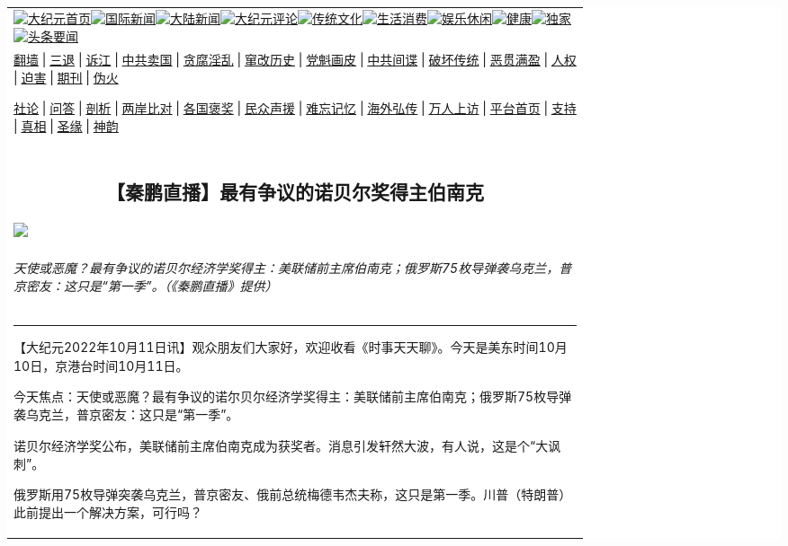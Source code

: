 <a name="1" id="1" target="_blank"></a><span id="1"></span>
<table align=center border="0"><tr><td colspan="2" VALIGN=TOP><a href="https://github.com/19920513/djy/blob/master/gb/nf1351518.md#1"><img src="https://raw.githubusercontent.com/19920513/www/master/t/djy/1.jpg" title="大纪元首页" alt="大纪元首页"></a><a href="https://github.com/19920513/djy/blob/master/gb/n24hr.md#1"><img src="https://raw.githubusercontent.com/19920513/www/master/t/djy/3.jpg" title="国际新闻" alt="国际新闻"></a><a href="https://github.com/19920513/djy/blob/master/gb/nsc413.md#1"><img src="https://raw.githubusercontent.com/19920513/www/master/t/djy/4.jpg" title="大陆新闻" alt="大陆新闻"></a><a href="https://github.com/19920513/djy/blob/master/gb/news392.md#1"><img src="https://raw.githubusercontent.com/19920513/www/master/t/djy/5.jpg" title="大纪元评论" alt="大纪元评论"></a><a href="https://github.com/19920513/djy/blob/master/gb/news2007.md#1"><img src="https://raw.githubusercontent.com/19920513/www/master/t/djy/6.jpg" title="传统文化" alt="传统文化"></a><a href="https://github.com/19920513/djy/blob/master/gb/news2008.md#1"><img src="https://raw.githubusercontent.com/19920513/www/master/t/djy/7.jpg" title="生活消费" alt="生活消费"></a><a href="https://github.com/19920513/djy/blob/master/gb/ncyule.md#1"><img src="https://raw.githubusercontent.com/19920513/www/master/t/djy/8.jpg" title="娱乐休闲" alt="娱乐休闲"></a><a href="https://github.com/19920513/djy/blob/master/gb/nsc1002.md#1"><img src="https://raw.githubusercontent.com/19920513/www/master/t/djy/9.jpg" title="健康" alt="健康"></a><a href="https://github.com/19920513/djy/blob/master/gb/nf6092.md#1"><img src="https://raw.githubusercontent.com/19920513/www/master/t/djy/10a.jpg" title="独家" alt="独家"></a><a href="https://github.com/19920513/djy/blob/master/gb/nf4514.md#1"><img src="https://raw.githubusercontent.com/19920513/www/master/t/djy/12a.jpg" title="头条要闻" alt="头条要闻"></a></td></tr>
<tr><td colspan="2" VALIGN=TOP><a target="_blank" href="https://github.com/19920513/www/blob/master/README.md?zsrh#1">翻墙</a> | <a target="_blank" href="https://github.com/19920513/djy/blob/master/gb/nf5657.md#1">三退</a> | <a target="_blank" href="https://github.com/19920513/djy/blob/master/gb/nf6124.md#1">诉江</a> | <a target="_blank" href="https://github.com/19920513/djy/blob/master/gb/nf1176117.md#1">中共卖国</a> | <a target="_blank" href="https://github.com/19920513/djy/blob/master/gb/nf5773.md#1">贪腐淫乱</a> | <a target="_blank" href="https://github.com/19920513/djy/blob/master/gb/nf1176115.md#1">窜改历史</a> | <a target="_blank" href="https://github.com/19920513/djy/blob/master/gb/nf1176107.md#1">党魁画皮</a> | <a target="_blank" href="https://github.com/19920513/djy/blob/master/gb/nf1320400.md#1">中共间谍</a> | <a target="_blank" href="https://github.com/19920513/djy/blob/master/gb/nf1176114.md#1">破坏传统</a> | <a target="_blank" href="https://github.com/19920513/ntdtv/blob/master/gb/prog447_1.md#1">恶贯满盈</a> | <a target="_blank" href="https://github.com/19920513/djy/blob/master/gb/ncid278.md#1">人权</a> | <a target="_blank" href="https://github.com/19920513/djy/blob/master/gb/nf1176111.md#1">迫害</a> | <a target="_blank" href="https://gitlab.com/szzdlab/mh-qikan/blob/master/README.md#1">期刊</a> | <a target="_blank" href="https://github.com/19920513/djy/blob/master/gb/nf5562.md#1">伪火</a></p><p><a target="_blank" href="https://github.com/19920513/djy/blob/master/gb/9p.md#1">社论</a> | <a target="_blank" href="https://github.com/19920513/djy/blob/master/gb/nf4378.md#1">问答</a> | <a target="_blank" href="https://github.com/19920513/djy/blob/master/gb/nf5792.md#1">剖析</a> | <a target="_blank" href="https://github.com/19920513/djy/blob/master/gb/nf5735.md#1">两岸比对</a> | <a target="_blank" href="https://github.com/19920513/djy/blob/master/gb/nf6119.md#1">各国褒奖</a> | <a target="_blank" href="https://github.com/19920513/djy/blob/master/gb/nf6120.md#1">民众声援</a> | <a target="_blank" href="https://github.com/19920513/djy/blob/master/gb/nf1188594.md#1">难忘记忆</a> | <a target="_blank" href="https://github.com/19920513/djy/blob/master/gb/nf3180.md#1">海外弘传</a> | <a target="_blank" href="https://github.com/19920513/djy/blob/master/gb/nf5410.md#1">万人上访</a> | <a target="_blank" href="https://github.com/19920513/www/blob/master/README.md?zsrh#1">平台首页</a> | <a target="_blank" href="https://github.com/19920513/djy/blob/master/gb/nf4386.md#1">支持</a> | <a target="_blank" href="https://github.com/19920513/djy/blob/master/gb/nf4389.md#1">真相</a> | <a target="_blank" href="https://github.com/19920513/djy/blob/master/gb/nf5790.md#1">圣缘</a> | <a target="_blank" href="https://github.com/19920513/djy/blob/master/gb/nf4786.md#1">神韵</a></td></tr>
<tr><td VALIGN=TOP width="626"><h2 align=center>【秦鹏直播】最有争议的诺贝尔奖得主伯南克</h2>
<img width="600" src="https://i.epochtimes.com/assets/uploads/2022/10/id13842635-1200-800-600x400.jpg" />
<h6>天使或恶魔？最有争议的诺贝尔经济学奖得主：美联储前主席伯南克；俄罗斯75枚导弹袭乌克兰，普京密友：这只是“第一季”。（《秦鹏直播》提供）
</h6>
<hr>
	<p>【大纪元2022年10月11日讯】观众朋友们大家好，欢迎收看《时事天天聊》。今天是美东时间10月10日，京港台时间10月11日。</p>
<p>今天焦点：天使或恶魔？最有争议的诺尔贝尔经济学奖得主：美联储前主席伯南克；<ahref="https://github.com/19920513/djy/blob/master/gb/tag/%E4%BF%84%E7%BD%97%E6%96%AF.md#1">俄罗斯</a>75枚<ahref="https://github.com/19920513/djy/blob/master/gb/tag/%E5%AF%BC%E5%BC%B9.md#1">导弹</a>袭<ahref="https://github.com/19920513/djy/blob/master/gb/tag/%E4%B9%8C%E5%85%8B%E5%85%B0.md#1">乌克兰</a>，普京密友：这只是“第一季”。</p>
<p><ahref="https://github.com/19920513/djy/blob/master/gb/tag/%E8%AF%BA%E8%B4%9D%E5%B0%94%E7%BB%8F%E6%B5%8E%E5%AD%A6%E5%A5%96.md#1">诺贝尔经济学奖</a>公布，美联储前主席伯南克成为获奖者。消息引发轩然大波，有人说，这是个“大讽刺”。</p>
<p><ahref="https://github.com/19920513/djy/blob/master/gb/tag/%E4%BF%84%E7%BD%97%E6%96%AF.md#1">俄罗斯</a>用75枚<ahref="https://github.com/19920513/djy/blob/master/gb/tag/%E5%AF%BC%E5%BC%B9.md#1">导弹</a>突袭<ahref="https://github.com/19920513/djy/blob/master/gb/tag/%E4%B9%8C%E5%85%8B%E5%85%B0.md#1">乌克兰</a>，普京密友、俄前总统梅德韦杰夫称，这只是第一季。川普（特朗普）此前提出一个解决方案，可行吗？</p>
</p>